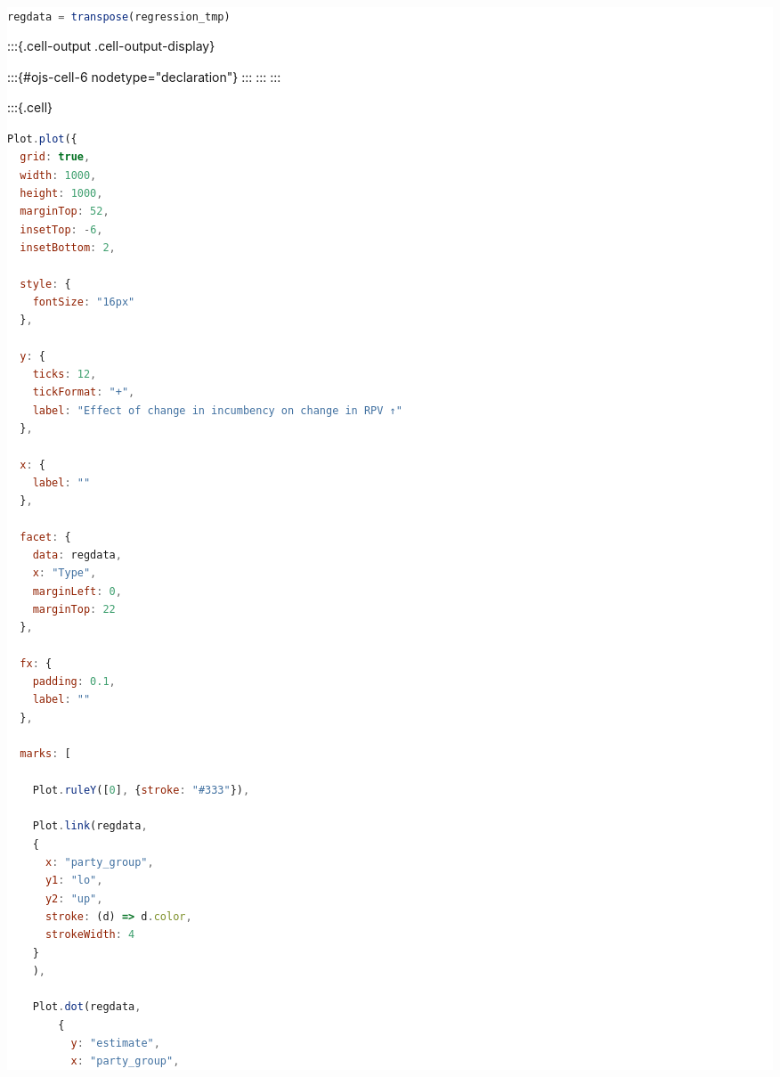 ```{.js .cell-code .hidden startFrom="1773" source-offset="0"}
regdata = transpose(regression_tmp)
```

:::{.cell-output .cell-output-display}

:::{#ojs-cell-6 nodetype="declaration"}
:::
:::
:::

:::{.cell}

```{.js .cell-code .hidden startFrom="1779" source-offset="0"}
Plot.plot({
  grid: true,
  width: 1000,
  height: 1000,
  marginTop: 52,
  insetTop: -6,
  insetBottom: 2,
  
  style: {
    fontSize: "16px"
  },
  
  y: {
    ticks: 12,
    tickFormat: "+",
    label: "Effect of change in incumbency on change in RPV ↑"
  },
  
  x: {
    label: ""
  },

  facet: {
    data: regdata,
    x: "Type",
    marginLeft: 0,
    marginTop: 22
  },
    
  fx: {
    padding: 0.1,
    label: ""
  },
  
  marks: [
  
    Plot.ruleY([0], {stroke: "#333"}),
  
    Plot.link(regdata,
    {
      x: "party_group",
      y1: "lo",
      y2: "up",
      stroke: (d) => d.color,
      strokeWidth: 4
    }
    ),
  
    Plot.dot(regdata,
        {
          y: "estimate",
          x: "party_group",
```